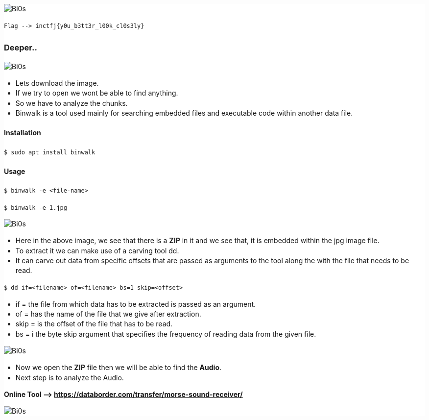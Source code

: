 ![Bi0s](https://github.com/abhishekabi2002/Bi0s/blob/master/Forensics/Assets/80.jpeg?raw=true)

```
Flag --> inctfj{y0u_b3tt3r_l00k_cl0s3ly}
```

### Deeper..

![Bi0s](https://github.com/abhishekabi2002/Bi0s/blob/master/Forensics/Assets/81.jpeg?raw=true)

- Lets download the image.
- If we try to open we wont be able to find anything.
- So we have to analyze the chunks.
- Binwalk is a tool used mainly for searching embedded files and executable code within another data file.

#### Installation

```
$ sudo apt install binwalk
```

#### Usage

```
$ binwalk -e <file-name>
```

```
$ binwalk -e 1.jpg
```

![Bi0s](https://github.com/abhishekabi2002/Bi0s/blob/master/Forensics/Assets/76.jpg?raw=true)

- Here in the above image, we see that there is a **ZIP** in it and we see that, it is embedded within the jpg image file. 
- To extract it we can make use of a carving tool dd. 
- It can carve out data from specific offsets that are passed as arguments to the tool along the with the file that needs to be read. 

```
$ dd if=<filename> of=<filename> bs=1 skip=<offset>
```

- if = the file from which data has to be extracted is passed as an argument.
- of = has the name of the file that we give after extraction. 
- skip = is the offset of the file that has to be read.
- bs = i the byte skip argument that specifies the frequency of reading data from the given file.

![Bi0s](https://github.com/abhishekabi2002/Bi0s/blob/master/Forensics/Assets/82.jpeg?raw=true)

- Now we open the **ZIP** file then we will be able to find the **Audio**.
- Next step is to analyze the Audio.

**Online Tool --> https://databorder.com/transfer/morse-sound-receiver/**

![Bi0s](https://github.com/abhishekabi2002/Bi0s/blob/master/Forensics/Assets/83.jpeg?raw=true)
